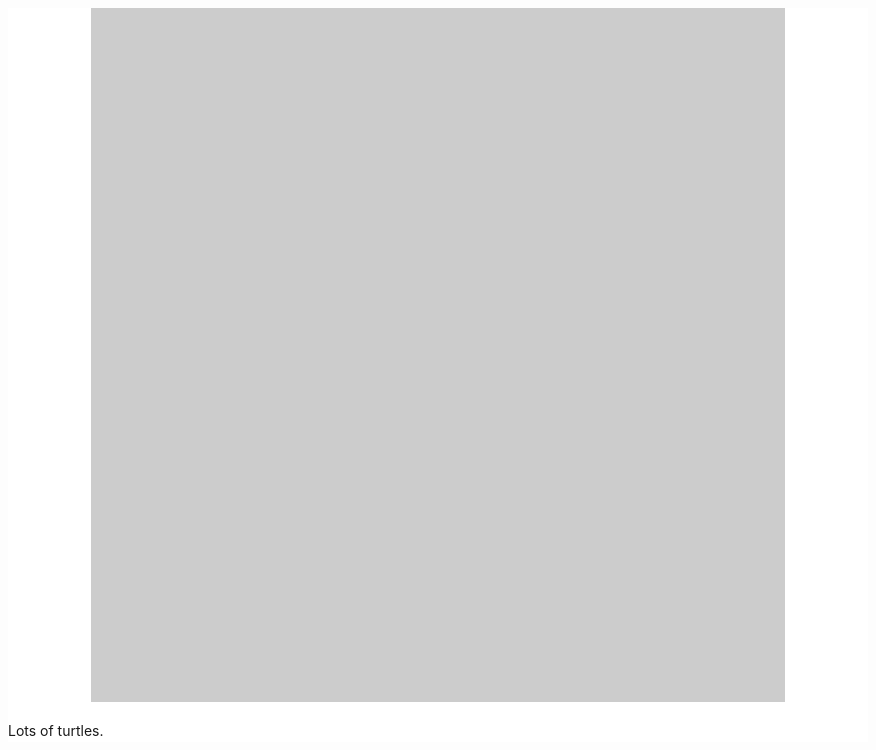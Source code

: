 <a href="https://www.flickr.com/photos/118782975@N05/13846462453" title="DSC01000 by Elevenroute, on Flickr"><img src="/images/bg.png" data-src="https://farm3.staticflickr.com/2836/13846462453_18b82c2bb1_b.jpg" width="1000" height="694" alt="DSC01000"></a>

Lots of turtles.
